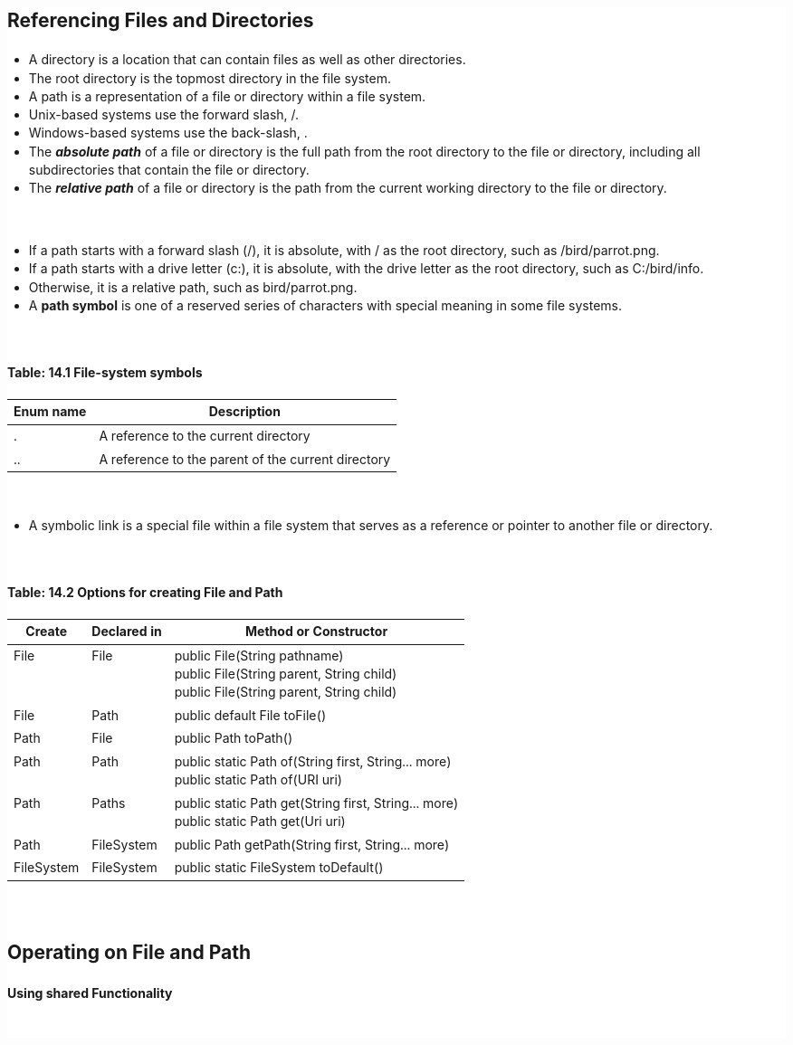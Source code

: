 ## Referencing Files and Directories
- A directory is a location that can contain files as well as other directories.
- The root directory is the topmost directory in the file system.
- A path is a representation of a file or directory within a file system.
- Unix-based systems use the forward slash, /.
- Windows-based systems use the back-slash, \.
- The ***absolute path*** of a file or directory is the full path from the root directory to the file or directory, including all subdirectories that contain the file or directory.
- The ***relative path*** of a file or directory is the path from the current working directory to the file or directory.
<br>

- If a path starts with a forward slash (/), it is absolute, with / as the root directory, such as /bird/parrot.png.
- If a path starts with a drive letter (c:), it is absolute, with the drive letter as the root directory, such as C:/bird/info.
- Otherwise, it is a relative path, such as bird/parrot.png.
- A **path symbol** is one of a reserved series of characters with special meaning in some file systems.
<br>

#### Table: 14.1 File-system symbols
| Enum name | Description                                        |
|-----------|----------------------------------------------------|
| .         | A reference to the current directory               |
| ..        | A reference to the parent of the current directory |
<br>

- A symbolic link is a special file within a file system that serves as a reference or pointer to another file or directory.
<br>

#### Table: 14.2 Options for creating File and Path
| Create     | Declared in | Method or Constructor                                                                                                  |
|------------|-------------|------------------------------------------------------------------------------------------------------------------------|
| File       | File        | public File(String pathname) <br>public File(String parent, String child) <br>public File(String parent, String child) |
| File       | Path        | public default File toFile()                                                                                           |
| Path       | File        | public Path toPath()                                                                                                   |
| Path       | Path        | public static Path of(String first, String... more) <br>public static Path of(URI uri)                                 |
| Path       | Paths       | public static Path get(String first, String... more) <br>public static Path get(Uri uri)                               |
| Path       | FileSystem  | public Path getPath(String first, String... more)                                                                      |
| FileSystem | FileSystem  | public static FileSystem toDefault()                                                                                   |
<br>

## Operating on File and Path
#### Using shared Functionality
<br>
